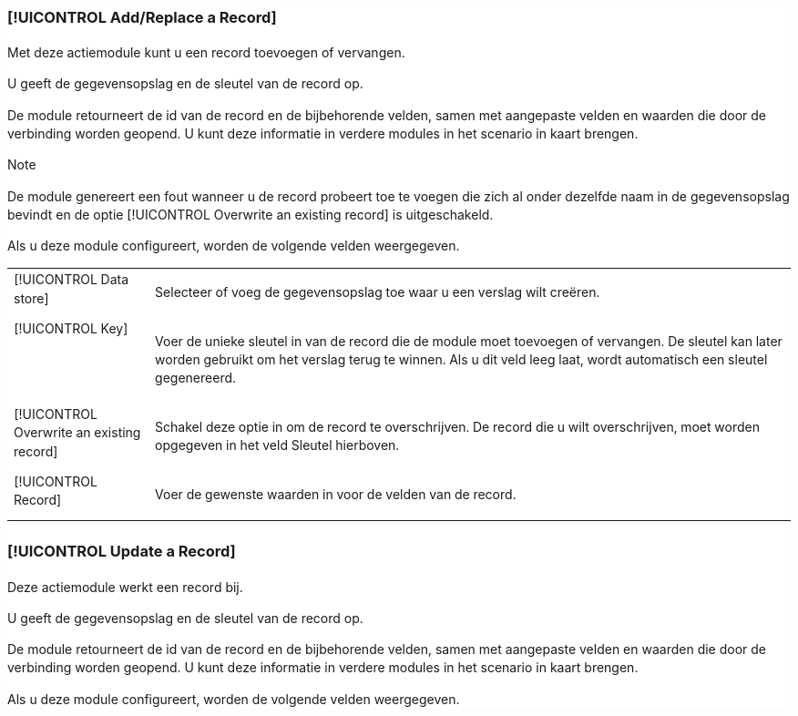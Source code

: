 ### [!UICONTROL Add/Replace a Record]

Met deze actiemodule kunt u een record toevoegen of vervangen.

U geeft de gegevensopslag en de sleutel van de record op.

De module retourneert de id van de record en de bijbehorende velden, samen met aangepaste velden en waarden die door de verbinding worden geopend. U kunt deze informatie in verdere modules in het scenario in kaart brengen.

>[!NOTE]
>
>De module genereert een fout wanneer u de record probeert toe te voegen die zich al onder dezelfde naam in de gegevensopslag bevindt en de optie [!UICONTROL Overwrite an existing record] is uitgeschakeld.

Als u deze module configureert, worden de volgende velden weergegeven.

<table style="table-layout:auto">
 <col> 
 <col> 
 <tbody> 
  <tr> 
   <td>[!UICONTROL Data store]</td> 
   <td> <p> Selecteer of voeg de gegevensopslag toe waar u een verslag wilt creëren. </p> </td> 
  </tr> 
  <tr> 
   <td>[!UICONTROL Key] </td> 
   <td> <p>Voer de unieke sleutel in van de record die de module moet toevoegen of vervangen. De sleutel kan later worden gebruikt om het verslag terug te winnen. Als u dit veld leeg laat, wordt automatisch een sleutel gegenereerd.</p> </td> 
  </tr> 
  <tr> 
   <td>[!UICONTROL Overwrite an existing record] </td> 
   <td> <p>Schakel deze optie in om de record te overschrijven. De record die u wilt overschrijven, moet worden opgegeven in het veld Sleutel hierboven.</p> </td> 
  </tr> 
  <tr> 
   <td>[!UICONTROL Record] </td> 
   <td> <p>Voer de gewenste waarden in voor de velden van de record.</p> </td> 
  </tr> 
 </tbody> 
</table>

### [!UICONTROL Update a Record]

Deze actiemodule werkt een record bij.

U geeft de gegevensopslag en de sleutel van de record op.

De module retourneert de id van de record en de bijbehorende velden, samen met aangepaste velden en waarden die door de verbinding worden geopend. U kunt deze informatie in verdere modules in het scenario in kaart brengen.

Als u deze module configureert, worden de volgende velden weergegeven.
